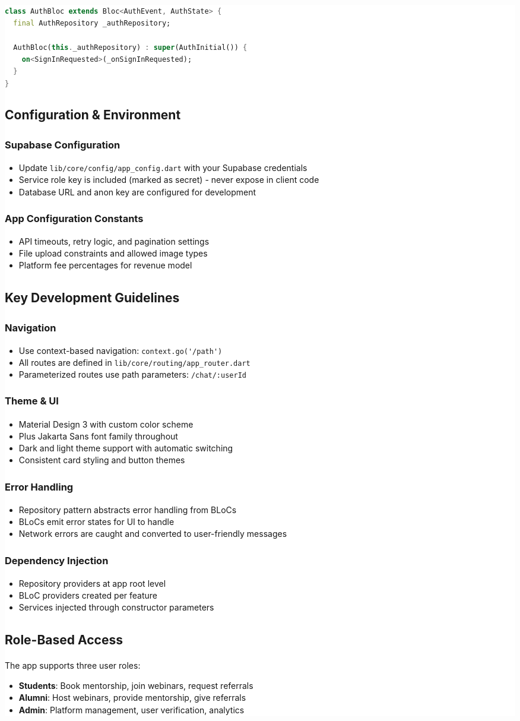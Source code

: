 ```dart
class AuthBloc extends Bloc<AuthEvent, AuthState> {
  final AuthRepository _authRepository;
  
  AuthBloc(this._authRepository) : super(AuthInitial()) {
    on<SignInRequested>(_onSignInRequested);
  }
}
```

## Configuration & Environment

### Supabase Configuration
- Update `lib/core/config/app_config.dart` with your Supabase credentials
- Service role key is included (marked as secret) - never expose in client code
- Database URL and anon key are configured for development

### App Configuration Constants
- API timeouts, retry logic, and pagination settings
- File upload constraints and allowed image types
- Platform fee percentages for revenue model

## Key Development Guidelines

### Navigation
- Use context-based navigation: `context.go('/path')`
- All routes are defined in `lib/core/routing/app_router.dart`
- Parameterized routes use path parameters: `/chat/:userId`

### Theme & UI
- Material Design 3 with custom color scheme
- Plus Jakarta Sans font family throughout
- Dark and light theme support with automatic switching
- Consistent card styling and button themes

### Error Handling
- Repository pattern abstracts error handling from BLoCs
- BLoCs emit error states for UI to handle
- Network errors are caught and converted to user-friendly messages

### Dependency Injection
- Repository providers at app root level
- BLoC providers created per feature
- Services injected through constructor parameters

## Role-Based Access

The app supports three user roles:
- **Students**: Book mentorship, join webinars, request referrals
- **Alumni**: Host webinars, provide mentorship, give referrals
- **Admin**: Platform management, user verification, analytics
